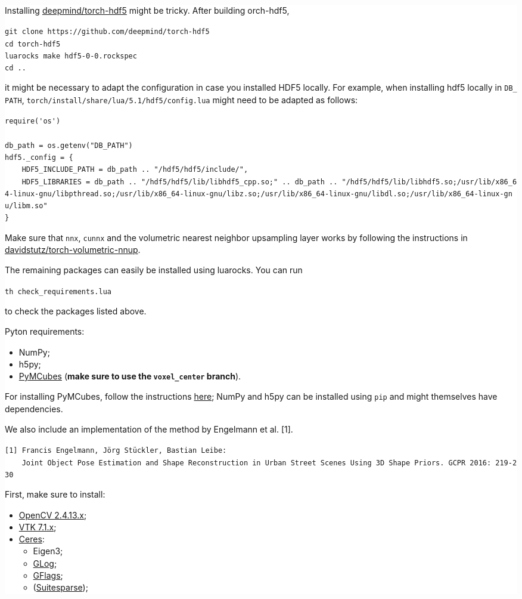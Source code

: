 Installing [deepmind/torch-hdf5](https://github.com/deepmind/torch-hdf5)
might be tricky. After building orch-hdf5,

    git clone https://github.com/deepmind/torch-hdf5
    cd torch-hdf5
    luarocks make hdf5-0-0.rockspec
    cd ..

it might be necessary to adapt the configuration in case you installed
HDF5 locally. For example, when installing hdf5 locally in `DB_PATH`,
`torch/install/share/lua/5.1/hdf5/config.lua` might need
to be adapted as follows:

    require('os')
  
    db_path = os.getenv("DB_PATH")
    hdf5._config = {
        HDF5_INCLUDE_PATH = db_path .. "/hdf5/hdf5/include/",
        HDF5_LIBRARIES = db_path .. "/hdf5/hdf5/lib/libhdf5_cpp.so;" .. db_path .. "/hdf5/hdf5/lib/libhdf5.so;/usr/lib/x86_64-linux-gnu/libpthread.so;/usr/lib/x86_64-linux-gnu/libz.so;/usr/lib/x86_64-linux-gnu/libdl.so;/usr/lib/x86_64-linux-gnu/libm.so"
    }

Make sure that `nnx`, `cunnx` and the volumetric nearest neighbor
upsampling layer works by following the instructions in
[davidstutz/torch-volumetric-nnup](https://github.com/davidstutz/torch-volumetric-nnup).

The remaining packages can easily be installed using luarocks. You can run

    th check_requirements.lua

to check the packages listed above.

Pyton requirements:

* NumPy;
* h5py;
* [PyMCubes](https://github.com/davidstutz/PyMCubes) (**make sure to use the `voxel_center` branch**).

For installing PyMCubes, follow the instructions [here](https://github.com/davidstutz/PyMCubes);
NumPy and h5py can be installed using `pip` and might themselves
have dependencies.

We also include an implementation of the method by Engelmann et al. [1].

    [1] Francis Engelmann, Jörg Stückler, Bastian Leibe:
        Joint Object Pose Estimation and Shape Reconstruction in Urban Street Scenes Using 3D Shape Priors. GCPR 2016: 219-230

First, make sure to install:

* [OpenCV 2.4.13.x](https://opencv.org/);
* [VTK 7.1.x](https://www.vtk.org/download/);
* [Ceres](http://ceres-solver.org/installation.html):
  * Eigen3;
  * [GLog](https://github.com/google/glog);
  * [GFlags](https://github.com/gflags/gflags);
  * ([Suitesparse](http://faculty.cse.tamu.edu/davis/suitesparse.html));
